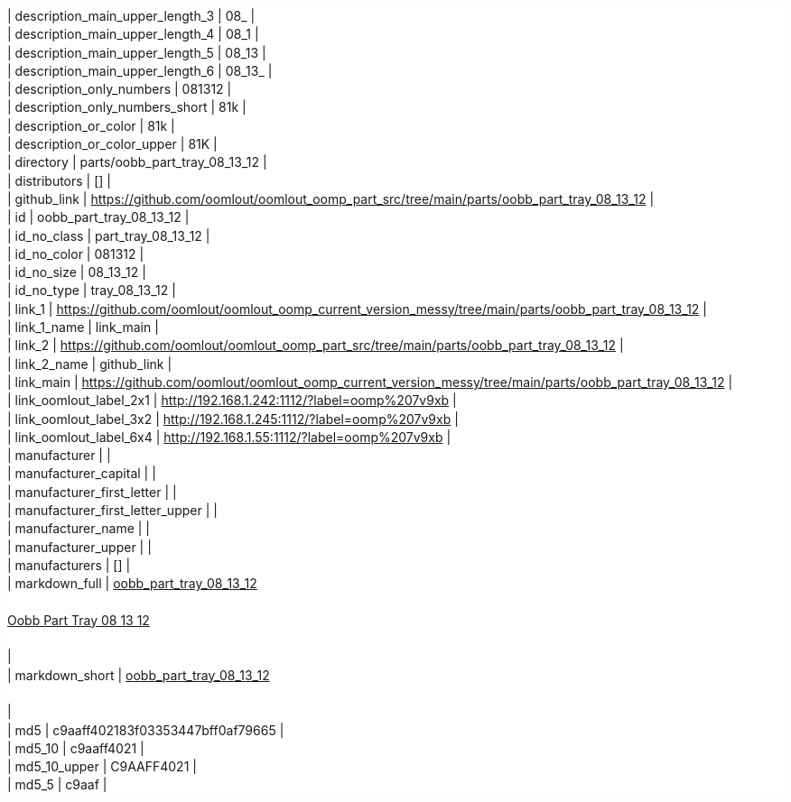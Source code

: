 | description_main_upper_length_3 | 08_ |  
| description_main_upper_length_4 | 08_1 |  
| description_main_upper_length_5 | 08_13 |  
| description_main_upper_length_6 | 08_13_ |  
| description_only_numbers | 081312 |  
| description_only_numbers_short | 81k |  
| description_or_color | 81k |  
| description_or_color_upper | 81K |  
| directory | parts/oobb_part_tray_08_13_12 |  
| distributors | [] |  
| github_link | https://github.com/oomlout/oomlout_oomp_part_src/tree/main/parts/oobb_part_tray_08_13_12 |  
| id | oobb_part_tray_08_13_12 |  
| id_no_class | part_tray_08_13_12 |  
| id_no_color | 081312 |  
| id_no_size | 08_13_12 |  
| id_no_type | tray_08_13_12 |  
| link_1 | https://github.com/oomlout/oomlout_oomp_current_version_messy/tree/main/parts/oobb_part_tray_08_13_12 |  
| link_1_name | link_main |  
| link_2 | https://github.com/oomlout/oomlout_oomp_part_src/tree/main/parts/oobb_part_tray_08_13_12 |  
| link_2_name | github_link |  
| link_main | https://github.com/oomlout/oomlout_oomp_current_version_messy/tree/main/parts/oobb_part_tray_08_13_12 |  
| link_oomlout_label_2x1 | http://192.168.1.242:1112/?label=oomp%207v9xb |  
| link_oomlout_label_3x2 | http://192.168.1.245:1112/?label=oomp%207v9xb |  
| link_oomlout_label_6x4 | http://192.168.1.55:1112/?label=oomp%207v9xb |  
| manufacturer |  |  
| manufacturer_capital |  |  
| manufacturer_first_letter |  |  
| manufacturer_first_letter_upper |  |  
| manufacturer_name |  |  
| manufacturer_upper |  |  
| manufacturers | [] |  
| markdown_full | [oobb_part_tray_08_13_12](https://github.com/oomlout/oomlout_oomp_current_version_messy/tree/main/parts/oobb_part_tray_08_13_12)<br>[](https://github.com/oomlout/oomlout_oomp_current_version_messy/tree/main/parts/oobb_part_tray_08_13_12)<br>[Oobb Part Tray 08 13 12](https://github.com/oomlout/oomlout_oomp_current_version_messy/tree/main/parts/oobb_part_tray_08_13_12)<br><br> |  
| markdown_short | [oobb_part_tray_08_13_12](https://github.com/oomlout/oomlout_oomp_current_version_messy/tree/main/parts/oobb_part_tray_08_13_12)<br><br> |  
| md5 | c9aaff402183f03353447bff0af79665 |  
| md5_10 | c9aaff4021 |  
| md5_10_upper | C9AAFF4021 |  
| md5_5 | c9aaf |  